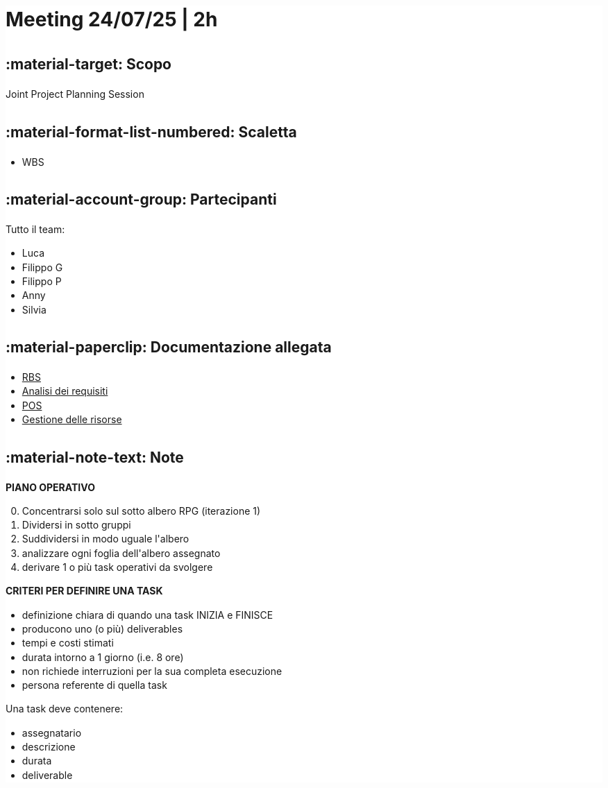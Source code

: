 # Meeting 24/07/25 | 2h

## :material-target: **Scopo**

Joint Project Planning Session

## :material-format-list-numbered: **Scaletta**  

- WBS

## :material-account-group: **Partecipanti**  

Tutto il team:

- Luca
- Filippo G
- Filippo P
- Anny
- Silvia

## :material-paperclip: **Documentazione allegata**  

- [RBS](../scoping/RBSs/building-requirements.md)
- [Analisi dei requisiti](../scoping/requirement-analysis.md)
- [POS](../scoping/POS.md)
- [Gestione delle risorse](../planning/resource-management.md)

## :material-note-text: **Note**  

**PIANO OPERATIVO**

0. Concentrarsi solo sul sotto albero RPG (iterazione 1)
1. Dividersi in sotto gruppi
2. Suddividersi in modo uguale l'albero
3. analizzare ogni foglia dell'albero assegnato
4. derivare 1 o più task operativi da svolgere

**CRITERI PER DEFINIRE UNA TASK**

- definizione chiara di quando una task INIZIA e FINISCE
- producono uno (o più) deliverables
- tempi e costi stimati
- durata intorno a 1 giorno (i.e. 8 ore)
- non richiede interruzioni per la sua completa esecuzione
- persona referente di quella task

Una task deve contenere:

- assegnatario
- descrizione
- durata
- deliverable

